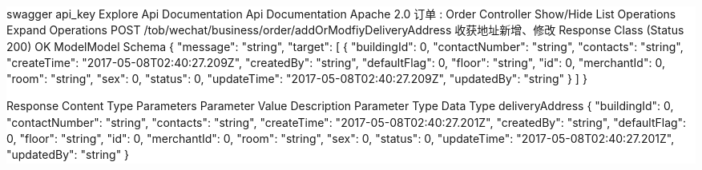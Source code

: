 swagger
api_key
Explore
Api Documentation
Api Documentation
Apache 2.0
订单 : Order Controller Show/Hide List Operations Expand Operations
POST /tob/wechat/business/order/addOrModfiyDeliveryAddress 收获地址新增、修改
Response Class (Status 200)
OK
ModelModel Schema
{
    "message": "string",
    "target": [
    {
        "buildingId": 0,
        "contactNumber": "string",
        "contacts": "string",
        "createTime": "2017-05-08T02:40:27.209Z",
        "createdBy": "string",
        "defaultFlag": 0,
        "floor": "string",
        "id": 0,
        "merchantId": 0,
        "room": "string",
        "sex": 0,
        "status": 0,
        "updateTime": "2017-05-08T02:40:27.209Z",
        "updatedBy": "string"
    }
]
}

Response Content Type
Parameters
Parameter	Value	Description	Parameter Type	Data Type
deliveryAddress
{
    "buildingId": 0,
    "contactNumber": "string",
    "contacts": "string",
    "createTime": "2017-05-08T02:40:27.201Z",
    "createdBy": "string",
    "defaultFlag": 0,
    "floor": "string",
    "id": 0,
    "merchantId": 0,
    "room": "string",
    "sex": 0,
    "status": 0,
    "updateTime": "2017-05-08T02:40:27.201Z",
    "updatedBy": "string"
}
